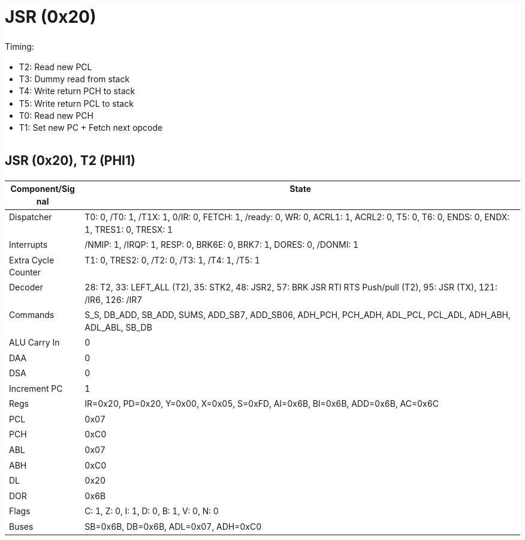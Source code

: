 # JSR (0x20)

Timing:
- T2: Read new PCL
- T3: Dummy read from stack
- T4: Write return PCH to stack
- T5: Write return PCL to stack
- T0: Read new PCH
- T1: Set new PC + Fetch next opcode

## JSR (0x20), T2 (PHI1)

|Component/Signal|State|
|---|---|
|Dispatcher|T0: 0, /T0: 1, /T1X: 1, 0/IR: 0, FETCH: 1, /ready: 0, WR: 0, ACRL1: 1, ACRL2: 0, T5: 0, T6: 0, ENDS: 0, ENDX: 1, TRES1: 0, TRESX: 1|
|Interrupts|/NMIP: 1, /IRQP: 1, RESP: 0, BRK6E: 0, BRK7: 1, DORES: 0, /DONMI: 1|
|Extra Cycle Counter|T1: 0, TRES2: 0, /T2: 0, /T3: 1, /T4: 1, /T5: 1|
|Decoder|28: T2, 33: LEFT_ALL (T2), 35: STK2, 48: JSR2, 57: BRK JSR RTI RTS Push/pull (T2), 95: JSR (TX), 121: /IR6, 126: /IR7|
|Commands|S_S, DB_ADD, SB_ADD, SUMS, ADD_SB7, ADD_SB06, ADH_PCH, PCH_ADH, ADL_PCL, PCL_ADL, ADH_ABH, ADL_ABL, SB_DB|
|ALU Carry In|0|
|DAA|0|
|DSA|0|
|Increment PC|1|
|Regs|IR=0x20, PD=0x20, Y=0x00, X=0x05, S=0xFD, AI=0x6B, BI=0x6B, ADD=0x6B, AC=0x6C|
|PCL|0x07|
|PCH|0xC0|
|ABL|0x07|
|ABH|0xC0|
|DL|0x20|
|DOR|0x6B|
|Flags|C: 1, Z: 0, I: 1, D: 0, B: 1, V: 0, N: 0|
|Buses|SB=0x6B, DB=0x6B, ADL=0x07, ADH=0xC0|
